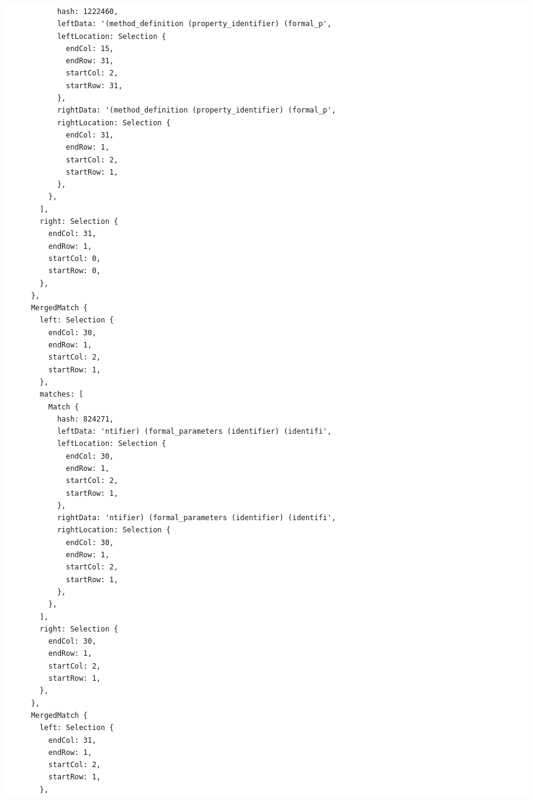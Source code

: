                 hash: 1222460,
                leftData: '(method_definition (property_identifier) (formal_p',
                leftLocation: Selection {
                  endCol: 15,
                  endRow: 31,
                  startCol: 2,
                  startRow: 31,
                },
                rightData: '(method_definition (property_identifier) (formal_p',
                rightLocation: Selection {
                  endCol: 31,
                  endRow: 1,
                  startCol: 2,
                  startRow: 1,
                },
              },
            ],
            right: Selection {
              endCol: 31,
              endRow: 1,
              startCol: 0,
              startRow: 0,
            },
          },
          MergedMatch {
            left: Selection {
              endCol: 30,
              endRow: 1,
              startCol: 2,
              startRow: 1,
            },
            matches: [
              Match {
                hash: 824271,
                leftData: 'ntifier) (formal_parameters (identifier) (identifi',
                leftLocation: Selection {
                  endCol: 30,
                  endRow: 1,
                  startCol: 2,
                  startRow: 1,
                },
                rightData: 'ntifier) (formal_parameters (identifier) (identifi',
                rightLocation: Selection {
                  endCol: 30,
                  endRow: 1,
                  startCol: 2,
                  startRow: 1,
                },
              },
            ],
            right: Selection {
              endCol: 30,
              endRow: 1,
              startCol: 2,
              startRow: 1,
            },
          },
          MergedMatch {
            left: Selection {
              endCol: 31,
              endRow: 1,
              startCol: 2,
              startRow: 1,
            },